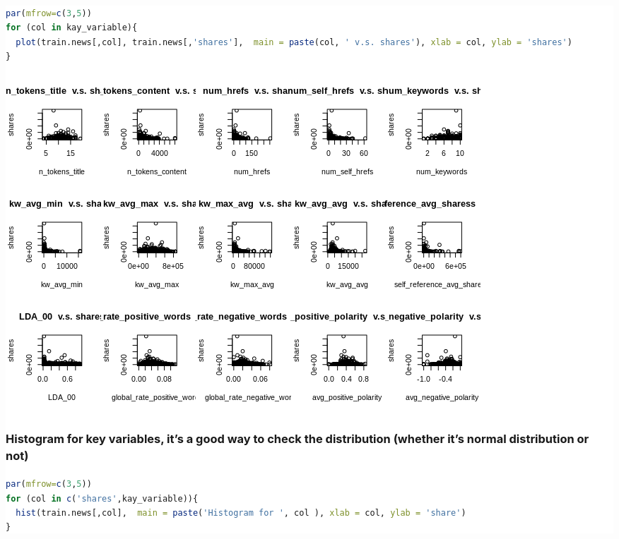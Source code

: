 ``` r
par(mfrow=c(3,5))
for (col in kay_variable){
  plot(train.news[,col], train.news[,'shares'],  main = paste(col, ' v.s. shares'), xlab = col, ylab = 'shares')  
}
```

![](TuesdayAnalysis_files/figure-gfm/unnamed-chunk-6-1.png)

### Histogram for key variables, it’s a good way to check the distribution (whether it’s normal distribution or not)

``` r
par(mfrow=c(3,5))
for (col in c('shares',kay_variable)){
  hist(train.news[,col],  main = paste('Histogram for ', col ), xlab = col, ylab = 'share')  
}
```
